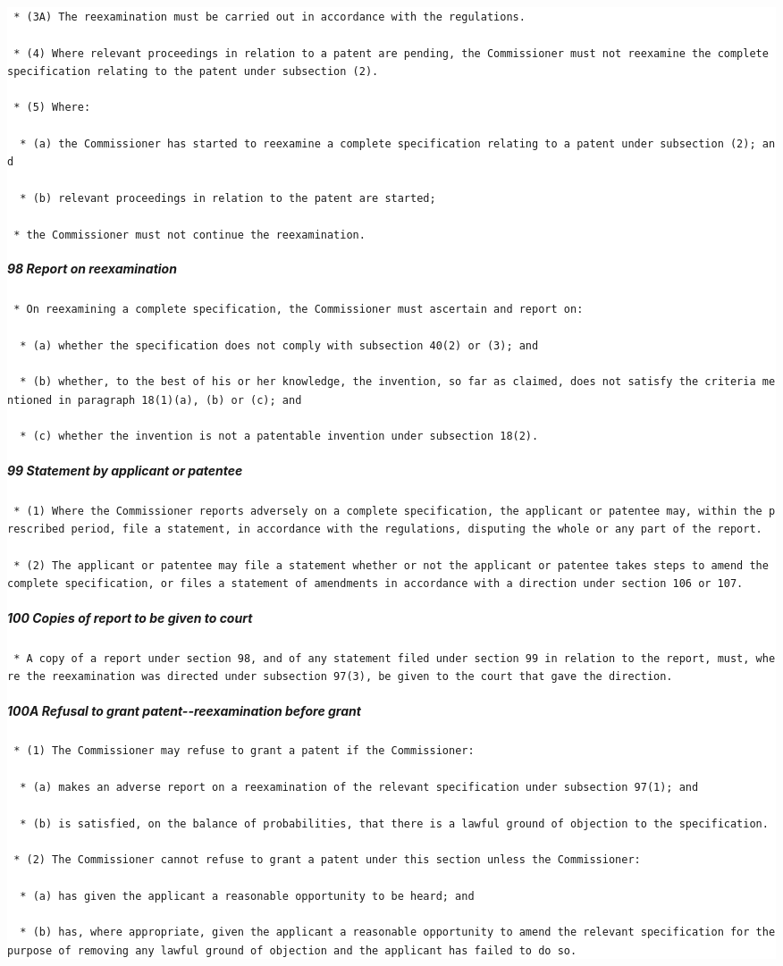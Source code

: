      * (3A) The reexamination must be carried out in accordance with the regulations.

     * (4) Where relevant proceedings in relation to a patent are pending, the Commissioner must not reexamine the complete specification relating to the patent under subsection (2).

     * (5) Where:

      * (a) the Commissioner has started to reexamine a complete specification relating to a patent under subsection (2); and

      * (b) relevant proceedings in relation to the patent are started;

     * the Commissioner must not continue the reexamination.

##### 98  Report on reexamination

     * On reexamining a complete specification, the Commissioner must ascertain and report on:

      * (a) whether the specification does not comply with subsection 40(2) or (3); and

      * (b) whether, to the best of his or her knowledge, the invention, so far as claimed, does not satisfy the criteria mentioned in paragraph 18(1)(a), (b) or (c); and

      * (c) whether the invention is not a patentable invention under subsection 18(2).

##### 99  Statement by applicant or patentee

     * (1) Where the Commissioner reports adversely on a complete specification, the applicant or patentee may, within the prescribed period, file a statement, in accordance with the regulations, disputing the whole or any part of the report.

     * (2) The applicant or patentee may file a statement whether or not the applicant or patentee takes steps to amend the complete specification, or files a statement of amendments in accordance with a direction under section 106 or 107.

##### 100  Copies of report to be given to court

     * A copy of a report under section 98, and of any statement filed under section 99 in relation to the report, must, where the reexamination was directed under subsection 97(3), be given to the court that gave the direction.

##### 100A  Refusal to grant patent--reexamination before grant

     * (1) The Commissioner may refuse to grant a patent if the Commissioner:

      * (a) makes an adverse report on a reexamination of the relevant specification under subsection 97(1); and

      * (b) is satisfied, on the balance of probabilities, that there is a lawful ground of objection to the specification.

     * (2) The Commissioner cannot refuse to grant a patent under this section unless the Commissioner:

      * (a) has given the applicant a reasonable opportunity to be heard; and

      * (b) has, where appropriate, given the applicant a reasonable opportunity to amend the relevant specification for the purpose of removing any lawful ground of objection and the applicant has failed to do so.
